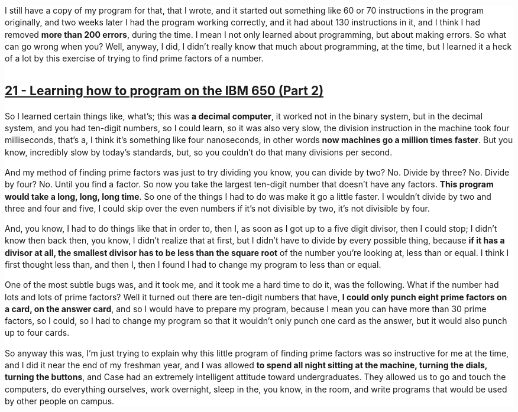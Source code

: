 I still have a copy of my program for that,
that I wrote, and it started out something like 60 or 70 instructions
in the program originally, and two weeks later I had the program
working correctly, and it had about 130 instructions in it, and I
think I had removed **more than 200 errors**, during the time. I mean I
not only learned about programming, but about making errors. So what
can go wrong when you? Well, anyway, I did, I didn’t really know that
much about programming, at the time, but I learned it a heck of a lot
by this exercise of trying to find prime factors of a number.

[21 - Learning how to program on the IBM 650 (Part 2)](http://webofstories.com/play/17080)
------------------------------------------------------------------------------------------

So I learned certain things like, what’s; this was **a decimal computer**,
it worked not in the binary system, but in the decimal system, and you
had ten-digit numbers, so I could learn, so it was also very slow, the
division instruction in the machine took four milliseconds, that’s a,
I think it’s something like four nanoseconds, in other words **now
machines go a million times faster**. But you know, incredibly slow by
today’s standards, but, so you couldn’t do that many divisions per
second.

And my method of finding prime factors was just to try
dividing you know, you can divide by two? No. Divide by three?
No. Divide by four? No. Until you find a factor. So now you take the
largest ten-digit number that doesn’t have any factors. **This program
would take a long, long, long time**. So one of the things I had to do
was make it go a little faster. I wouldn’t divide by two and three and
four and five, I could skip over the even numbers if it’s not
divisible by two, it’s not divisible by four.

And, you know, I had to
do things like that in order to, then I, as soon as I got up to a five
digit divisor, then I could stop; I didn’t know then back then, you
know, I didn’t realize that at first, but I didn’t have to divide by
every possible thing, because **if it has a divisor at all, the smallest
divisor has to be less than the square root** of the number you’re
looking at, less than or equal. I think I first thought less than, and
then I, then I found I had to change my program to less than or
equal.

One of the most subtle bugs was, and it took me, and it took me
a hard time to do it, was the following. What if the number had lots
and lots of prime factors? Well it turned out there are ten-digit
numbers that have, **I could only punch eight prime factors on a card,
on the answer card**, and so I would have to prepare my program, because
I mean you can have more than 30 prime factors, so I could, so I had
to change my program so that it wouldn’t only punch one card as the
answer, but it would also punch up to four cards.

So anyway this was,
I’m just trying to explain why this little program of finding prime
factors was so instructive for me at the time, and I did it near the
end of my freshman year, and I was allowed **to spend all night sitting
at the machine, turning the dials, turning the buttons**, and Case had
an extremely intelligent attitude toward undergraduates. They allowed
us to go and touch the computers, do everything ourselves, work
overnight, sleep in the, you know, in the room, and write programs
that would be used by other people on campus.
